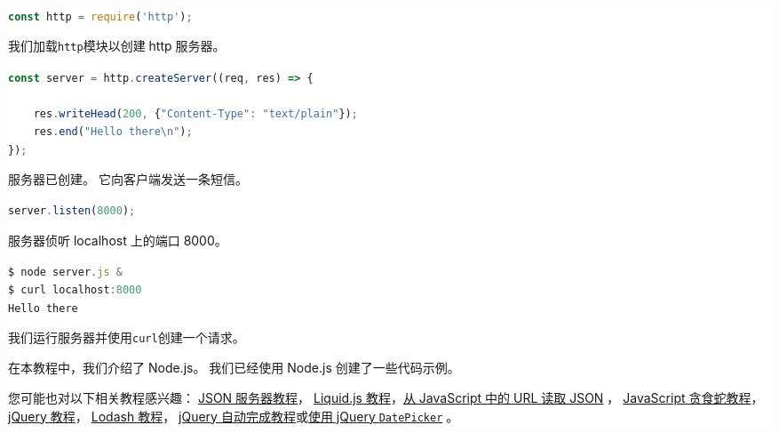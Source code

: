 ```js
const http = require('http');

```

我们加载`http`模块以创建 http 服务器。

```js
const server = http.createServer((req, res) => {

    res.writeHead(200, {"Content-Type": "text/plain"});
    res.end("Hello there\n");
});

```

服务器已创建。 它向客户端发送一条短信。

```js
server.listen(8000);

```

服务器侦听 localhost 上的端口 8000。

```js
$ node server.js &
$ curl localhost:8000
Hello there

```

我们运行服务器并使用`curl`创建一个请求。

在本教程中，我们介绍了 Node.js。 我们已经使用 Node.js 创建了一些代码示例。

您可能也对以下相关教程感兴趣： [JSON 服务器教程](/javascript/jsonserver/)， [Liquid.js 教程](/javascript/liquidjs/)，[从 JavaScript 中的 URL 读取 JSON](/articles/javascriptjsonurl/) ， [JavaScript 贪食蛇教程](/javascript/snake/)， [jQuery 教程](/web/jquery/)， [Lodash 教程](/javascript/lodash/)， [jQuery 自动完成教程](/articles/jqueryautocomplete/)或[使用 jQuery `DatePicker`](/articles/jquerydatepicker/) 。